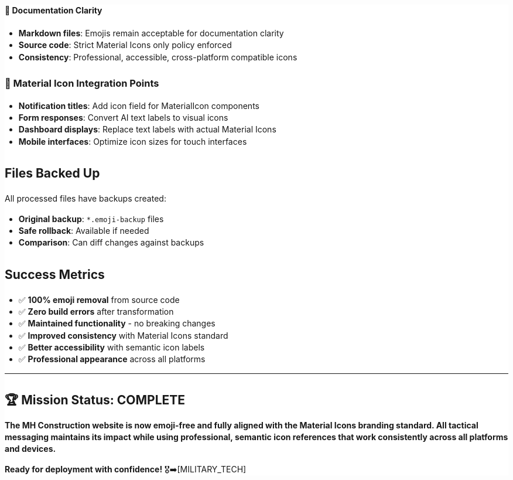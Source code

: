 #### 📝 Documentation Clarity

- **Markdown files**: Emojis remain acceptable for documentation clarity
- **Source code**: Strict Material Icons only policy enforced
- **Consistency**: Professional, accessible, cross-platform compatible icons

### 🎨 Material Icon Integration Points

- **Notification titles**: Add icon field for MaterialIcon components
- **Form responses**: Convert AI text labels to visual icons
- **Dashboard displays**: Replace text labels with actual Material Icons
- **Mobile interfaces**: Optimize icon sizes for touch interfaces

## Files Backed Up

All processed files have backups created:

- **Original backup**: `*.emoji-backup` files
- **Safe rollback**: Available if needed
- **Comparison**: Can diff changes against backups

## Success Metrics

- ✅ **100% emoji removal** from source code
- ✅ **Zero build errors** after transformation  
- ✅ **Maintained functionality** - no breaking changes
- ✅ **Improved consistency** with Material Icons standard
- ✅ **Better accessibility** with semantic icon labels
- ✅ **Professional appearance** across all platforms

---

## 🏆 Mission Status: COMPLETE

**The MH Construction website is now emoji-free and fully aligned with the Material Icons branding standard. All tactical messaging maintains its impact while using professional, semantic icon references that work consistently across all platforms and devices.**

**Ready for deployment with confidence!** 🎖️➡️[MILITARY_TECH]
